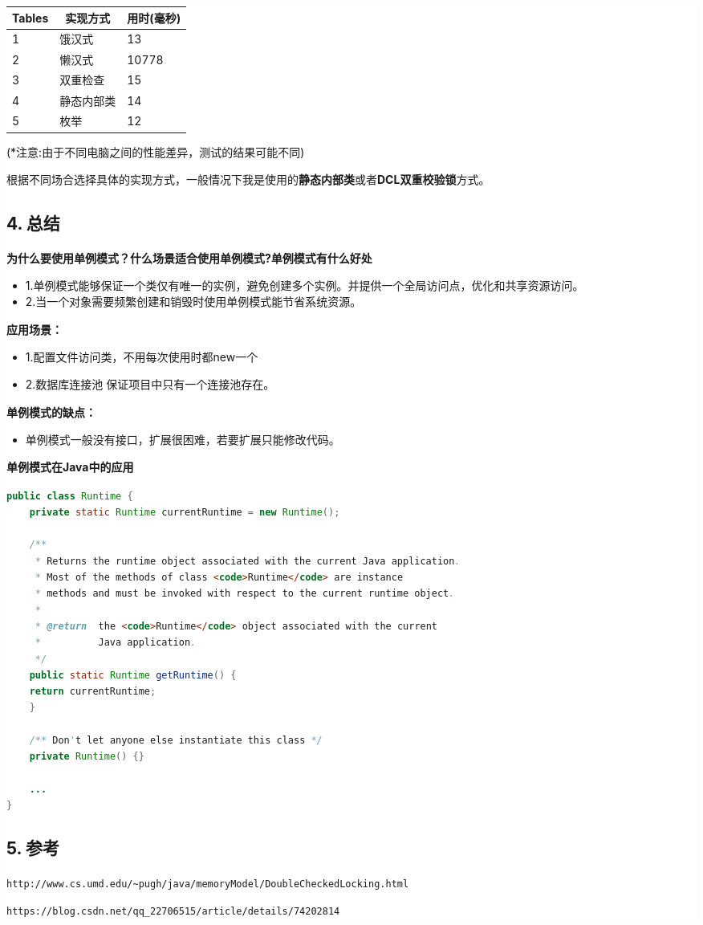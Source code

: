 | Tables | 实现方式   | 用时(毫秒) |
| ------ | ---------- | ---------- |
| 1      | 饿汉式     | 13         |
| 2      | 懒汉式     | 10778      |
| 3      | 双重检查   | 15         |
| 4      | 静态内部类 | 14         |
| 5      | 枚举       | 12         |

(*注意:由于不同电脑之间的性能差异，测试的结果可能不同)

根据不同场合选择具体的实现方式，一般情况下我是使用的**静态内部类**或者**DCL双重校验锁**方式。

## 4. 总结

**为什么要使用单例模式？什么场景适合使用单例模式?单例模式有什么好处**

* 1.单例模式能够保证一个类仅有唯一的实例，避免创建多个实例。并提供一个全局访问点，优化和共享资源访问。
* 2.当一个对象需要频繁创建和销毁时使用单例模式能节省系统资源。

**应用场景：**

* 1.配置文件访问类，不用每次使用时都new一个

*  2.数据库连接池 保证项目中只有一个连接池存在。

**单例模式的缺点：**

* 单例模式一般没有接口，扩展很困难，若要扩展只能修改代码。

**单例模式在Java中的应用**

```java
public class Runtime {
    private static Runtime currentRuntime = new Runtime();

    /**
     * Returns the runtime object associated with the current Java application.
     * Most of the methods of class <code>Runtime</code> are instance 
     * methods and must be invoked with respect to the current runtime object. 
     * 
     * @return  the <code>Runtime</code> object associated with the current
     *          Java application.
     */
    public static Runtime getRuntime() { 
    return currentRuntime;
    }

    /** Don't let anyone else instantiate this class */
    private Runtime() {}

    ...
}
```

## 5. 参考

`http://www.cs.umd.edu/~pugh/java/memoryModel/DoubleCheckedLocking.html`

`https://blog.csdn.net/qq_22706515/article/details/74202814`